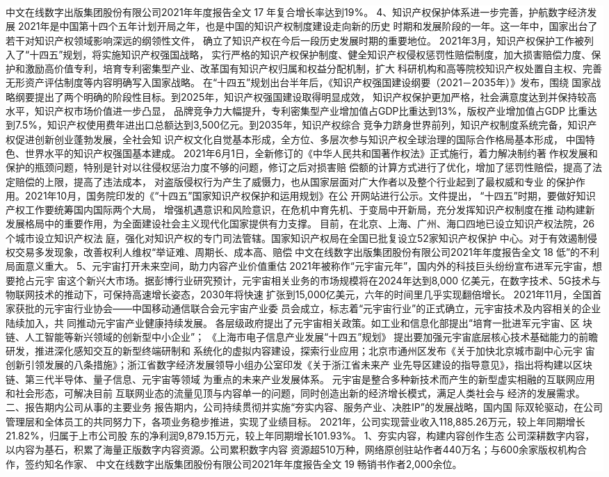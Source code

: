 中文在线数字出版集团股份有限公司2021年年度报告全文
17
年复合增长率达到19%。
4、知识产权保护体系进一步完善，护航数字经济发展
2021年是中国第十四个五年计划开局之年，也是中国的知识产权制度建设走向新的历史
时期和发展阶段的一年。这一年中，国家出台了若干对知识产权领域影响深远的纲领性文件，
确立了知识产权在今后一段历史发展时期的重要地位。
2021年3月，知识产权保护工作被列入了“十四五”规划，将实施知识产权强国战略，
实行严格的知识产权保护制度、健全知识产权侵权惩罚性赔偿制度，加大损害赔偿力度、保
护和激励高价值专利，培育专利密集型产业、改革国有知识产权归属和权益分配机制，扩大
科研机构和高等院校知识产权处置自主权、完善无形资产评估制度等内容明确写入国家战略。
在“十四五”规划出台半年后，《知识产权强国建设纲要（2021－2035年）》发布，围绕
国家战略纲要提出了两个明确的阶段性目标。到2025年，知识产权强国建设取得明显成效，
知识产权保护更加严格，社会满意度达到并保持较高水平，知识产权市场价值进一步凸显，
品牌竞争力大幅提升，专利密集型产业增加值占GDP比重达到13%，版权产业增加值占GDP
比重达到7.5%，知识产权使用费年进出口总额达到3,500亿元。到2035年，知识产权综合
竞争力跻身世界前列，知识产权制度系统完备，知识产权促进创新创业蓬勃发展，全社会知
识产权文化自觉基本形成，全方位、多层次参与知识产权全球治理的国际合作格局基本形成，
中国特色、世界水平的知识产权强国基本建成。
2021年6月1日，全新修订的《中华人民共和国著作权法》正式施行，着力解决制约著
作权发展和保护的瓶颈问题，特别是针对以往侵权惩治力度不够的问题，修订之后对损害赔
偿额的计算方式进行了优化，增加了惩罚性赔偿，提高了法定赔偿的上限，提高了违法成本，
对盗版侵权行为产生了威慑力，也从国家层面对广大作者以及整个行业起到了最权威和专业
的保护作用。2021年10月，国务院印发的《“十四五”国家知识产权保护和运用规划》在公
开网站进行公示。文件提出，
“十四五”时期，要做好知识产权工作要统筹国内国际两个大局，
增强机遇意识和风险意识，在危机中育先机、于变局中开新局，充分发挥知识产权制度在推
动构建新发展格局中的重要作用，为全面建设社会主义现代化国家提供有力支撑。
目前，在北京、上海、广州、海口四地已设立知识产权法院，26个城市设立知识产权法
庭，强化对知识产权的专门司法管辖。国家知识产权局在全国已批复设立52家知识产权保护
中心。对于有效遏制侵权交易多发现象，改善权利人维权“举证难、周期长、成本高、赔偿
中文在线数字出版集团股份有限公司2021年年度报告全文
18
低”的不利局面意义重大。
5、元宇宙打开未来空间，助力内容产业价值重估
2021年被称作“元宇宙元年”，国内外的科技巨头纷纷宣布进军元宇宙，想要抢占元宇
宙这个新兴大市场。据彭博行业研究预计，元宇宙相关业务的市场规模将在2024年达到8,000
亿美元，在数字技术、5G技术与物联网技术的推动下，可保持高速增长姿态，2030年将快速
扩张到15,000亿美元，六年的时间里几乎实现翻倍增长。
2021年11月，全国首家获批的元宇宙行业协会——中国移动通信联合会元宇宙产业委
员会成立，标志着“元宇宙行业”的正式确立，元宇宙技术及内容相关的企业陆续加入，共
同推动元宇宙产业健康持续发展。
各层级政府提出了元宇宙相关政策。如工业和信息化部提出“培育一批进军元宇宙、区
块链、人工智能等新兴领域的创新型中小企业”；
《上海市电子信息产业发展“十四五”规划》
提出要加强元宇宙底层核心技术基础能力的前瞻研发，推进深化感知交互的新型终端研制和
系统化的虚拟内容建设，探索行业应用；北京市通州区发布《关于加快北京城市副中心元宇
宙创新引领发展的八条措施》；浙江省数字经济发展领导小组办公室印发《关于浙江省未来产
业先导区建设的指导意见》，指出将构建以区块链、第三代半导体、量子信息、元宇宙等领域
为重点的未来产业发展体系。
元宇宙是整合多种新技术而产生的新型虚实相融的互联网应用和社会形态，可解决目前
互联网业态的流量见顶与内容单一的问题，同时创造出新的经济增长模式，满足人类社会与
经济的发展需求。
二、报告期内公司从事的主要业务
报告期内，公司持续贯彻并实施“夯实内容、服务产业、决胜IP”的发展战略，国内国
际双轮驱动，在公司管理层和全体员工的共同努力下，各项业务稳步推进，实现了业绩目标。
2021年，公司实现营业收入118,885.26万元，较上年同期增长21.82%，归属于上市公司股
东的净利润9,879.15万元，较上年同期增长101.93%。
1、夯实内容，构建内容创作生态
公司深耕数字内容，以内容为基石，积累了海量正版数字内容资源。公司累积数字内容
资源超510万种，网络原创驻站作者440万名；与600余家版权机构合作，签约知名作家、
中文在线数字出版集团股份有限公司2021年年度报告全文
19
畅销书作者2,000余位。